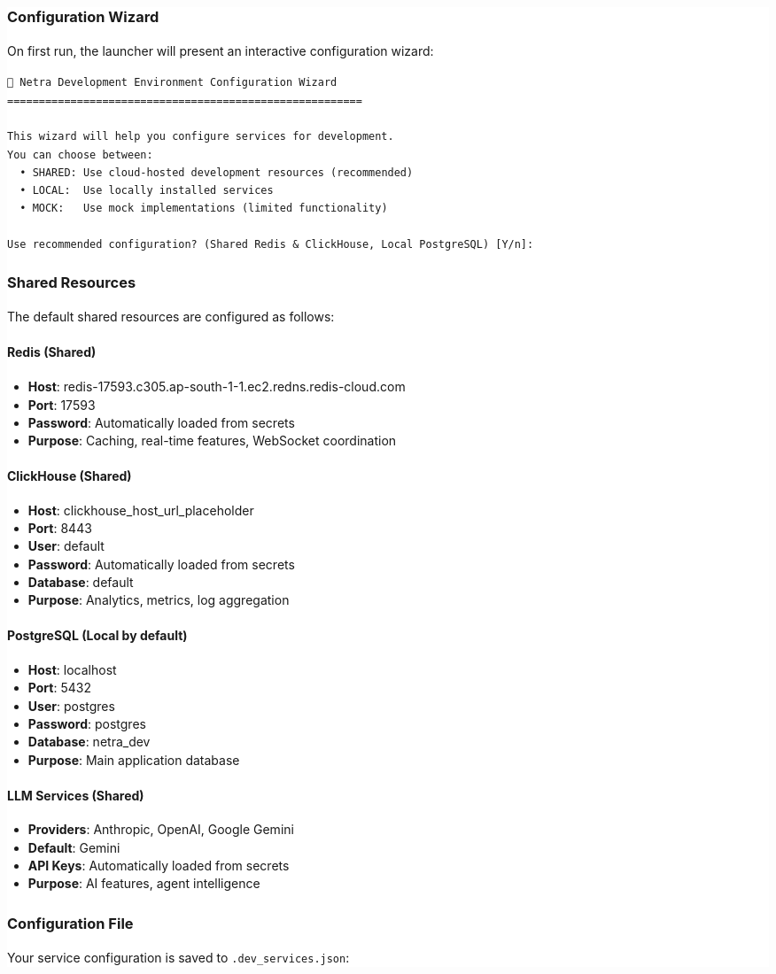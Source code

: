 ### Configuration Wizard

On first run, the launcher will present an interactive configuration wizard:

```
🚀 Netra Development Environment Configuration Wizard
========================================================

This wizard will help you configure services for development.
You can choose between:
  • SHARED: Use cloud-hosted development resources (recommended)
  • LOCAL:  Use locally installed services
  • MOCK:   Use mock implementations (limited functionality)

Use recommended configuration? (Shared Redis & ClickHouse, Local PostgreSQL) [Y/n]:
```

### Shared Resources

The default shared resources are configured as follows:

#### Redis (Shared)
- **Host**: redis-17593.c305.ap-south-1-1.ec2.redns.redis-cloud.com
- **Port**: 17593
- **Password**: Automatically loaded from secrets
- **Purpose**: Caching, real-time features, WebSocket coordination

#### ClickHouse (Shared)
- **Host**: clickhouse_host_url_placeholder
- **Port**: 8443
- **User**: default
- **Password**: Automatically loaded from secrets
- **Database**: default
- **Purpose**: Analytics, metrics, log aggregation

#### PostgreSQL (Local by default)
- **Host**: localhost
- **Port**: 5432
- **User**: postgres
- **Password**: postgres
- **Database**: netra_dev
- **Purpose**: Main application database

#### LLM Services (Shared)
- **Providers**: Anthropic, OpenAI, Google Gemini
- **Default**: Gemini
- **API Keys**: Automatically loaded from secrets
- **Purpose**: AI features, agent intelligence

### Configuration File

Your service configuration is saved to `.dev_services.json`:
